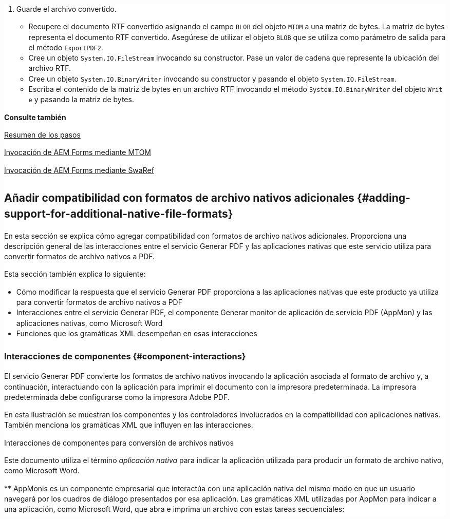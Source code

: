 1. Guarde el archivo convertido.

   * Recupere el documento RTF convertido asignando el campo `BLOB` del objeto `MTOM` a una matriz de bytes. La matriz de bytes representa el documento RTF convertido. Asegúrese de utilizar el objeto `BLOB` que se utiliza como parámetro de salida para el método `ExportPDF2`.
   * Cree un objeto `System.IO.FileStream` invocando su constructor. Pase un valor de cadena que represente la ubicación del archivo RTF.
   * Cree un objeto `System.IO.BinaryWriter` invocando su constructor y pasando el objeto `System.IO.FileStream`.
   * Escriba el contenido de la matriz de bytes en un archivo RTF invocando el método `System.IO.BinaryWriter` del objeto `Write` y pasando la matriz de bytes.

**Consulte también**

[Resumen de los pasos](converting-file-formats-pdf.md#summary-of-steps)

[Invocación de AEM Forms mediante MTOM](/help/forms/developing/invoking-aem-forms-using-web.md#invoking-aem-forms-using-mtom)

[Invocación de AEM Forms mediante SwaRef](/help/forms/developing/invoking-aem-forms-using-web.md#invoking-aem-forms-using-swaref)

## Añadir compatibilidad con formatos de archivo nativos adicionales {#adding-support-for-additional-native-file-formats}

En esta sección se explica cómo agregar compatibilidad con formatos de archivo nativos adicionales. Proporciona una descripción general de las interacciones entre el servicio Generar PDF y las aplicaciones nativas que este servicio utiliza para convertir formatos de archivo nativos a PDF.

Esta sección también explica lo siguiente:

* Cómo modificar la respuesta que el servicio Generar PDF proporciona a las aplicaciones nativas que este producto ya utiliza para convertir formatos de archivo nativos a PDF
* Interacciones entre el servicio Generar PDF, el componente Generar monitor de aplicación de servicio PDF (AppMon) y las aplicaciones nativas, como Microsoft Word
* Funciones que los gramáticas XML desempeñan en esas interacciones

### Interacciones de componentes {#component-interactions}

El servicio Generar PDF convierte los formatos de archivo nativos invocando la aplicación asociada al formato de archivo y, a continuación, interactuando con la aplicación para imprimir el documento con la impresora predeterminada. La impresora predeterminada debe configurarse como la impresora Adobe PDF.

En esta ilustración se muestran los componentes y los controladores involucrados en la compatibilidad con aplicaciones nativas. También menciona los gramáticas XML que influyen en las interacciones.

Interacciones de componentes para conversión de archivos nativos

Este documento utiliza el término *aplicación nativa* para indicar la aplicación utilizada para producir un formato de archivo nativo, como Microsoft Word.

** AppMonis es un componente empresarial que interactúa con una aplicación nativa del mismo modo en que un usuario navegará por los cuadros de diálogo presentados por esa aplicación. Las gramáticas XML utilizadas por AppMon para indicar a una aplicación, como Microsoft Word, que abra e imprima un archivo con estas tareas secuenciales:
